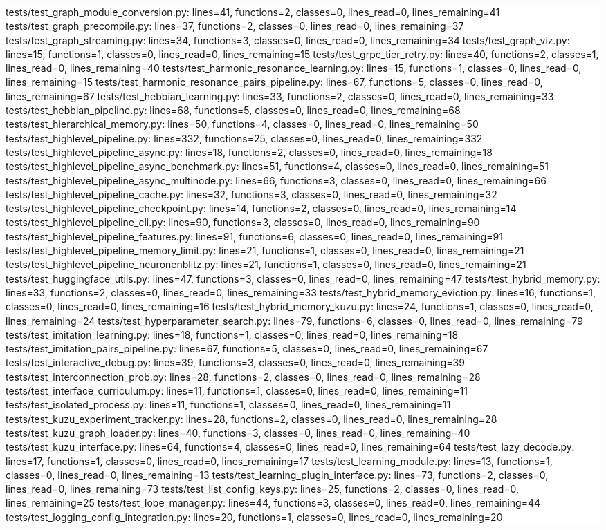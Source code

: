 tests/test_graph_module_conversion.py: lines=41, functions=2, classes=0, lines_read=0, lines_remaining=41
tests/test_graph_precompile.py: lines=37, functions=2, classes=0, lines_read=0, lines_remaining=37
tests/test_graph_streaming.py: lines=34, functions=3, classes=0, lines_read=0, lines_remaining=34
tests/test_graph_viz.py: lines=15, functions=1, classes=0, lines_read=0, lines_remaining=15
tests/test_grpc_tier_retry.py: lines=40, functions=2, classes=1, lines_read=0, lines_remaining=40
tests/test_harmonic_resonance_learning.py: lines=15, functions=1, classes=0, lines_read=0, lines_remaining=15
tests/test_harmonic_resonance_pairs_pipeline.py: lines=67, functions=5, classes=0, lines_read=0, lines_remaining=67
tests/test_hebbian_learning.py: lines=33, functions=2, classes=0, lines_read=0, lines_remaining=33
tests/test_hebbian_pipeline.py: lines=68, functions=5, classes=0, lines_read=0, lines_remaining=68
tests/test_hierarchical_memory.py: lines=50, functions=4, classes=0, lines_read=0, lines_remaining=50
tests/test_highlevel_pipeline.py: lines=332, functions=25, classes=0, lines_read=0, lines_remaining=332
tests/test_highlevel_pipeline_async.py: lines=18, functions=2, classes=0, lines_read=0, lines_remaining=18
tests/test_highlevel_pipeline_async_benchmark.py: lines=51, functions=4, classes=0, lines_read=0, lines_remaining=51
tests/test_highlevel_pipeline_async_multinode.py: lines=66, functions=3, classes=0, lines_read=0, lines_remaining=66
tests/test_highlevel_pipeline_cache.py: lines=32, functions=3, classes=0, lines_read=0, lines_remaining=32
tests/test_highlevel_pipeline_checkpoint.py: lines=14, functions=2, classes=0, lines_read=0, lines_remaining=14
tests/test_highlevel_pipeline_cli.py: lines=90, functions=3, classes=0, lines_read=0, lines_remaining=90
tests/test_highlevel_pipeline_features.py: lines=91, functions=6, classes=0, lines_read=0, lines_remaining=91
tests/test_highlevel_pipeline_memory_limit.py: lines=21, functions=1, classes=0, lines_read=0, lines_remaining=21
tests/test_highlevel_pipeline_neuronenblitz.py: lines=21, functions=1, classes=0, lines_read=0, lines_remaining=21
tests/test_huggingface_utils.py: lines=47, functions=3, classes=0, lines_read=0, lines_remaining=47
tests/test_hybrid_memory.py: lines=33, functions=2, classes=0, lines_read=0, lines_remaining=33
tests/test_hybrid_memory_eviction.py: lines=16, functions=1, classes=0, lines_read=0, lines_remaining=16
tests/test_hybrid_memory_kuzu.py: lines=24, functions=1, classes=0, lines_read=0, lines_remaining=24
tests/test_hyperparameter_search.py: lines=79, functions=6, classes=0, lines_read=0, lines_remaining=79
tests/test_imitation_learning.py: lines=18, functions=1, classes=0, lines_read=0, lines_remaining=18
tests/test_imitation_pairs_pipeline.py: lines=67, functions=5, classes=0, lines_read=0, lines_remaining=67
tests/test_interactive_debug.py: lines=39, functions=3, classes=0, lines_read=0, lines_remaining=39
tests/test_interconnection_prob.py: lines=28, functions=2, classes=0, lines_read=0, lines_remaining=28
tests/test_interface_curriculum.py: lines=11, functions=1, classes=0, lines_read=0, lines_remaining=11
tests/test_isolated_process.py: lines=11, functions=1, classes=0, lines_read=0, lines_remaining=11
tests/test_kuzu_experiment_tracker.py: lines=28, functions=2, classes=0, lines_read=0, lines_remaining=28
tests/test_kuzu_graph_loader.py: lines=40, functions=3, classes=0, lines_read=0, lines_remaining=40
tests/test_kuzu_interface.py: lines=64, functions=4, classes=0, lines_read=0, lines_remaining=64
tests/test_lazy_decode.py: lines=17, functions=1, classes=0, lines_read=0, lines_remaining=17
tests/test_learning_module.py: lines=13, functions=1, classes=0, lines_read=0, lines_remaining=13
tests/test_learning_plugin_interface.py: lines=73, functions=2, classes=0, lines_read=0, lines_remaining=73
tests/test_list_config_keys.py: lines=25, functions=2, classes=0, lines_read=0, lines_remaining=25
tests/test_lobe_manager.py: lines=44, functions=3, classes=0, lines_read=0, lines_remaining=44
tests/test_logging_config_integration.py: lines=20, functions=1, classes=0, lines_read=0, lines_remaining=20